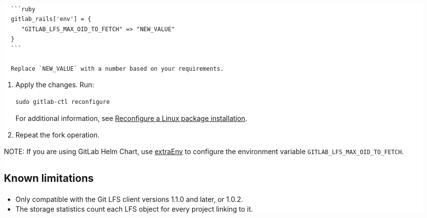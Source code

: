       ```ruby
      gitlab_rails['env'] = {
         "GITLAB_LFS_MAX_OID_TO_FETCH" => "NEW_VALUE"
      }
      ```

      Replace `NEW_VALUE` with a number based on your requirements.

1. Apply the changes. Run:

   ```shell
   sudo gitlab-ctl reconfigure
   ```

   For additional information, see [Reconfigure a Linux package installation](../restart_gitlab.md#reconfigure-a-linux-package-installation).

1. Repeat the fork operation.

NOTE:
If you are using GitLab Helm Chart, use [extraEnv](https://docs.gitlab.com/charts/charts/globals.html#extraenv) to configure the environment variable `GITLAB_LFS_MAX_OID_TO_FETCH`.

## Known limitations

- Only compatible with the Git LFS client versions 1.1.0 and later, or 1.0.2.
- The storage statistics count each LFS object for
  every project linking to it.
